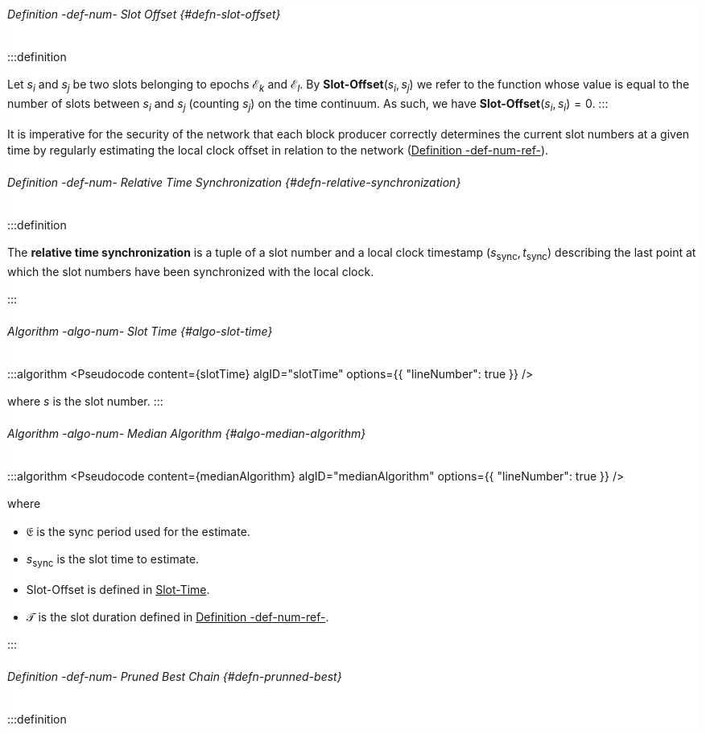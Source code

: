 ###### Definition -def-num- Slot Offset {#defn-slot-offset}
:::definition

Let ${s}_{{i}}$ and ${s}_{{j}}$ be two slots belonging to epochs ${\mathcal{{E}}}_{{k}}$ and ${\mathcal{{E}}}_{{l}}$. By **Slot-Offset**${\left({s}_{{i}},{s}_{{j}}\right)}$ we refer to the function whose value is equal to the number of slots between ${s}_{{i}}$ and ${s}_{{j}}$ (counting ${s}_{{j}}$) on the time continuum. As such, we have **Slot-Offset**${\left({s}_{{i}},{s}_{{i}}\right)}={0}$.
:::

It is imperative for the security of the network that each block producer correctly determines the current slot numbers at a given time by regularly estimating the local clock offset in relation to the network ([Definition -def-num-ref-](sect-block-production#defn-relative-synchronization)).

###### Definition -def-num- Relative Time Synchronization {#defn-relative-synchronization}
:::definition

The **relative time synchronization** is a tuple of a slot number and a local clock timestamp ${\left({s}_{\text{sync}},{t}_{\text{sync}}\right)}$ describing the last point at which the slot numbers have been synchronized with the local clock.

:::
###### Algorithm -algo-num- Slot Time {#algo-slot-time}
:::algorithm
<Pseudocode
    content={slotTime}
    algID="slotTime"
    options={{ "lineNumber": true }}
/>

where ${s}$ is the slot number.
:::

###### Algorithm -algo-num- Median Algorithm {#algo-median-algorithm}
:::algorithm
<Pseudocode
    content={medianAlgorithm}
    algID="medianAlgorithm"
    options={{ "lineNumber": true }}
/>

where  
- ${\mathfrak{{{E}}}}$ is the sync period used for the estimate.

- ${s}_{\text{sync}}$ is the slot time to estimate.

- $\text{Slot-Offset}$ is defined in [Slot-Time](sect-block-production#algo-slot-offset).

- ${\mathcal{{{T}}}}$ is the slot duration defined in [Definition -def-num-ref-](sect-block-production#defn-epoch-slot).

:::
###### Definition -def-num- Pruned Best Chain {#defn-prunned-best}
:::definition
